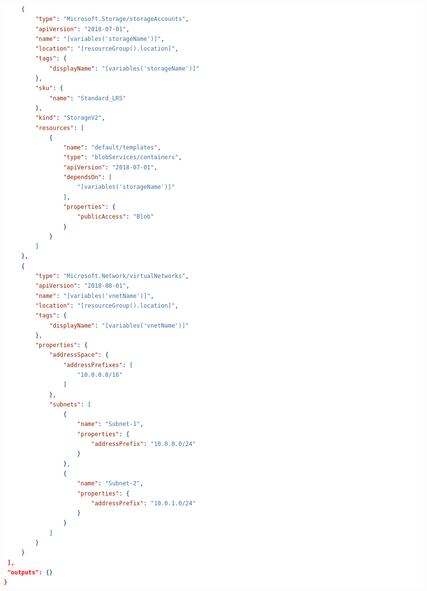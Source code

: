    ```json
        {
            "type": "Microsoft.Storage/storageAccounts",
            "apiVersion": "2018-07-01",
            "name": "[variables('storageName')]",
            "location": "[resourceGroup().location]",
            "tags": {
                "displayName": "[variables('storageName')]"
            },
            "sku": {
                "name": "Standard_LRS"
            },
            "kind": "StorageV2",
            "resources": [
                {
                    "name": "default/templates",
                    "type": "blobServices/containers",
                    "apiVersion": "2018-07-01",
                    "dependsOn": [
                        "[variables('storageName')]"
                    ],
                    "properties": {
                        "publicAccess": "Blob"
                    }
                }
            ]
        },
        {
            "type": "Microsoft.Network/virtualNetworks",
            "apiVersion": "2018-08-01",
            "name": "[variables('vnetName')]",
            "location": "[resourceGroup().location]",
            "tags": {
                "displayName": "[variables('vnetName')]"
            },
            "properties": {
                "addressSpace": {
                    "addressPrefixes": [
                        "10.0.0.0/16"
                    ]
                },
                "subnets": [
                    {
                        "name": "Subnet-1",
                        "properties": {
                            "addressPrefix": "10.0.0.0/24"
                        }
                    },
                    {
                        "name": "Subnet-2",
                        "properties": {
                            "addressPrefix": "10.0.1.0/24"
                        }
                    }
                ]
            }
        }
    ],
    "outputs": {}
   }
   ```
